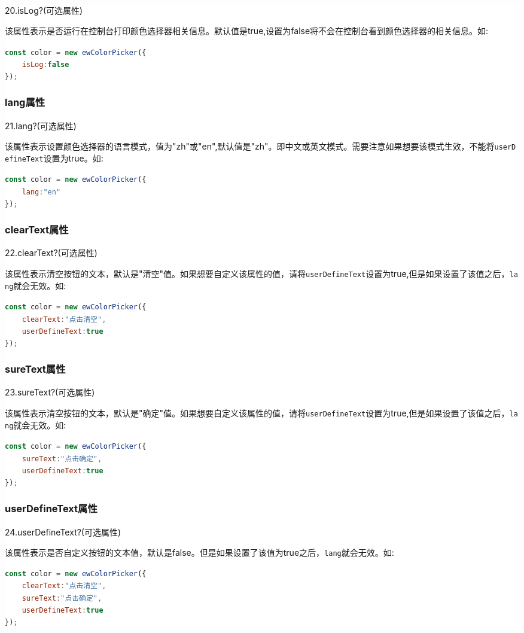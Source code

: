 20.isLog?(可选属性)

该属性表示是否运行在控制台打印颜色选择器相关信息。默认值是true,设置为false将不会在控制台看到颜色选择器的相关信息。如:

```js
const color = new ewColorPicker({
    isLog:false
});
```

### lang属性

21.lang?(可选属性)

该属性表示设置颜色选择器的语言模式，值为"zh"或"en",默认值是"zh"。即中文或英文模式。需要注意如果想要该模式生效，不能将`userDefineText`设置为true。如:

```js
const color = new ewColorPicker({
    lang:"en"
});
```

### clearText属性

22.clearText?(可选属性)

该属性表示清空按钮的文本，默认是"清空"值。如果想要自定义该属性的值，请将`userDefineText`设置为true,但是如果设置了该值之后，`lang`就会无效。如:

```js
const color = new ewColorPicker({
    clearText:"点击清空",
    userDefineText:true
});
```

### sureText属性

23.sureText?(可选属性)

该属性表示清空按钮的文本，默认是"确定"值。如果想要自定义该属性的值，请将`userDefineText`设置为true,但是如果设置了该值之后，`lang`就会无效。如:

```js
const color = new ewColorPicker({
    sureText:"点击确定",
    userDefineText:true
});
```

### userDefineText属性

24.userDefineText?(可选属性)

该属性表示是否自定义按钮的文本值，默认是false。但是如果设置了该值为true之后，`lang`就会无效。如:

```js
const color = new ewColorPicker({
    clearText:"点击清空",
    sureText:"点击确定",
    userDefineText:true
});
```
